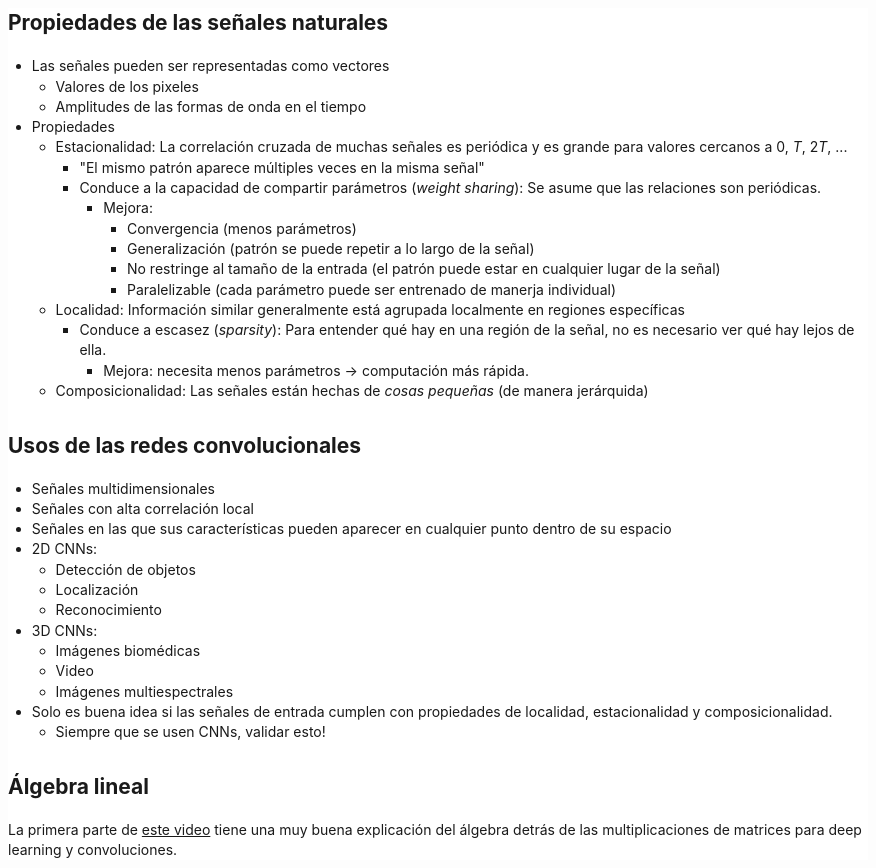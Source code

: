 ## Propiedades de las señales naturales
- Las señales pueden ser representadas como vectores
    - Valores de los pixeles 
    - Amplitudes de las formas de onda en el tiempo
- Propiedades
    - Estacionalidad: La correlación cruzada de muchas señales es periódica y es grande para valores cercanos a 0, $T$, $2T$, ...
        - "El mismo patrón aparece múltiples veces en la misma señal"
        - Conduce a la capacidad de compartir parámetros (*weight sharing*): Se asume que las relaciones son periódicas.
            - Mejora: 
                - Convergencia (menos parámetros)
                - Generalización (patrón se puede repetir a lo largo de la señal)
                - No restringe al tamaño de la entrada (el patrón puede estar en cualquier lugar de la señal)
                - Paralelizable (cada parámetro puede ser entrenado de manerja individual)
    - Localidad: Información similar generalmente está agrupada localmente en regiones específicas
        - Conduce a escasez (*sparsity*): Para entender qué hay en una región de la señal, no es necesario ver qué hay lejos de ella.
            - Mejora: necesita menos parámetros $\rightarrow$ computación más rápida.
    - Composicionalidad: Las señales están hechas de *cosas pequeñas* (de manera jerárquida)

## Usos de las redes convolucionales
- Señales multidimensionales
- Señales con alta correlación local
- Señales en las que sus características pueden aparecer en cualquier punto dentro de su espacio
- 2D CNNs:
    - Detección de objetos
    - Localización
    - Reconocimiento
- 3D CNNs:
    - Imágenes biomédicas
    - Video
    - Imágenes multiespectrales
- Solo es buena idea si las señales de entrada cumplen con propiedades de localidad, estacionalidad y composicionalidad.
    - Siempre que se usen CNNs, validar esto!

## Álgebra lineal
La primera parte de [este video](https://www.youtube.com/watch?v=OrBEon3VlQg&list=PLLHTzKZzVU9eaEyErdV26ikyolxOsz6mq&index=7) tiene una muy buena explicación del álgebra detrás de las multiplicaciones de matrices para deep learning y convoluciones.
